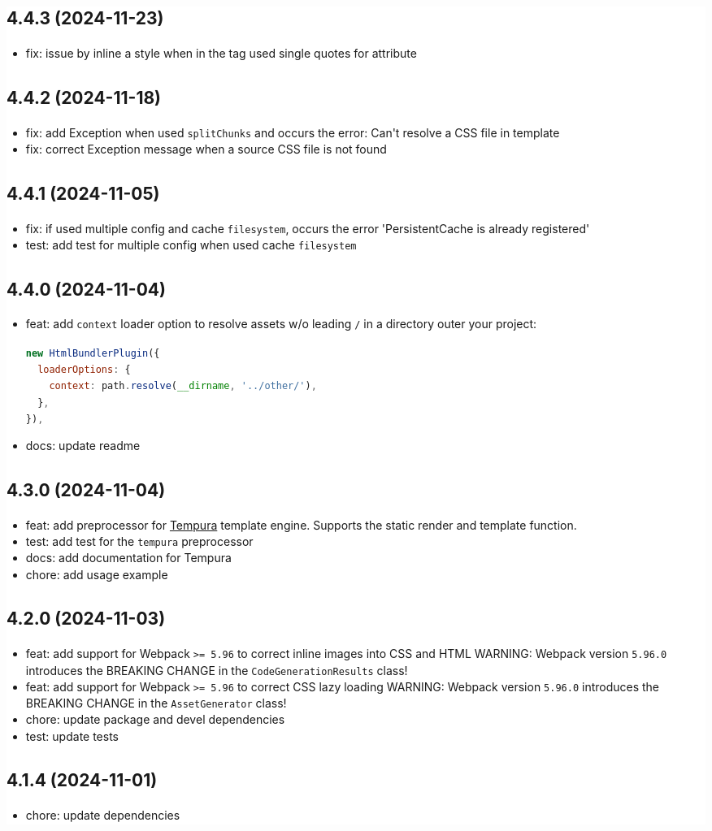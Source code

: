 ## 4.4.3 (2024-11-23)

- fix: issue by inline a style when in the tag used single quotes for attribute

## 4.4.2 (2024-11-18)

- fix: add Exception when used `splitChunks` and occurs the error: Can't resolve a CSS file in template
- fix: correct Exception message when a source CSS file is not found 

## 4.4.1 (2024-11-05)

- fix: if used multiple config and cache `filesystem`, occurs the error 'PersistentCache is already registered'
- test: add test for multiple config when used cache `filesystem`

## 4.4.0 (2024-11-04)

- feat: add `context` loader option to resolve assets w/o leading `/` in a directory outer your project:
  ```js
  new HtmlBundlerPlugin({
    loaderOptions: {
      context: path.resolve(__dirname, '../other/'),
    },
  }),
  ```
- docs: update readme

## 4.3.0 (2024-11-04)

- feat: add preprocessor for [Tempura](https://github.com/lukeed/tempura) template engine.
  Supports the static render and template function.
- test: add test for the `tempura` preprocessor
- docs: add documentation for Tempura
- chore: add usage example

## 4.2.0 (2024-11-03)

- feat: add support for Webpack `>= 5.96` to correct inline images into CSS and HTML
  WARNING: Webpack version `5.96.0` introduces the BREAKING CHANGE in the `CodeGenerationResults` class!
- feat: add support for Webpack `>= 5.96` to correct CSS lazy loading
  WARNING: Webpack version `5.96.0` introduces the BREAKING CHANGE in the `AssetGenerator` class!
- chore: update package and devel dependencies
- test: update tests

## 4.1.4 (2024-11-01)

- chore: update dependencies
